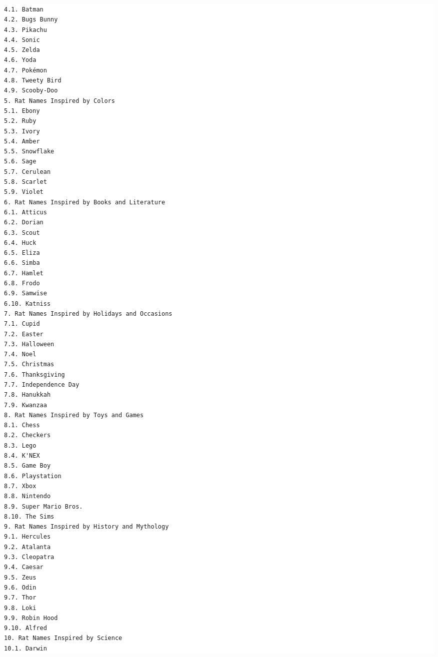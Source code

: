     4.1. Batman
    4.2. Bugs Bunny
    4.3. Pikachu
    4.4. Sonic
    4.5. Zelda
    4.6. Yoda
    4.7. Pokémon
    4.8. Tweety Bird
    4.9. Scooby-Doo
    5. Rat Names Inspired by Colors
    5.1. Ebony
    5.2. Ruby
    5.3. Ivory
    5.4. Amber
    5.5. Snowflake
    5.6. Sage
    5.7. Cerulean
    5.8. Scarlet
    5.9. Violet
    6. Rat Names Inspired by Books and Literature
    6.1. Atticus
    6.2. Dorian
    6.3. Scout
    6.4. Huck
    6.5. Eliza
    6.6. Simba
    6.7. Hamlet
    6.8. Frodo
    6.9. Samwise
    6.10. Katniss
    7. Rat Names Inspired by Holidays and Occasions
    7.1. Cupid
    7.2. Easter
    7.3. Halloween
    7.4. Noel
    7.5. Christmas
    7.6. Thanksgiving
    7.7. Independence Day
    7.8. Hanukkah
    7.9. Kwanzaa
    8. Rat Names Inspired by Toys and Games
    8.1. Chess
    8.2. Checkers
    8.3. Lego
    8.4. K'NEX
    8.5. Game Boy
    8.6. Playstation
    8.7. Xbox
    8.8. Nintendo
    8.9. Super Mario Bros.
    8.10. The Sims
    9. Rat Names Inspired by History and Mythology
    9.1. Hercules
    9.2. Atalanta
    9.3. Cleopatra
    9.4. Caesar
    9.5. Zeus
    9.6. Odin
    9.7. Thor
    9.8. Loki
    9.9. Robin Hood
    9.10. Alfred
    10. Rat Names Inspired by Science
    10.1. Darwin